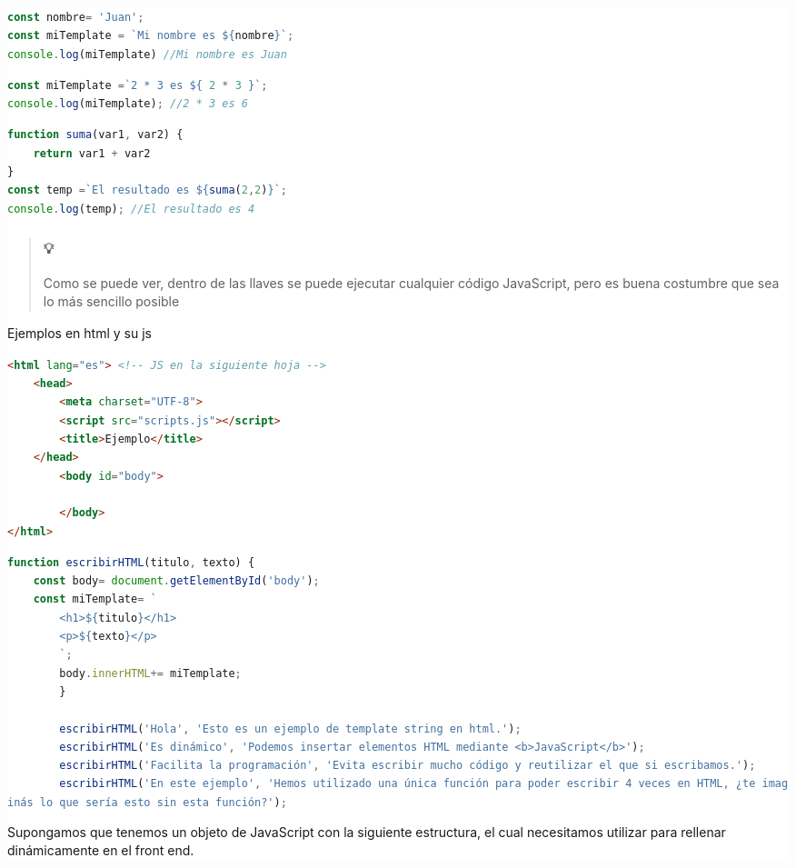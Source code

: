 ```js
const nombre= 'Juan';
const miTemplate = `Mi nombre es ${nombre}`;
console.log(miTemplate) //Mi nombre es Juan
```
```js
const miTemplate =`2 * 3 es ${ 2 * 3 }`;
console.log(miTemplate); //2 * 3 es 6
```
```js
function suma(var1, var2) { 
    return var1 + var2
}
const temp =`El resultado es ${suma(2,2)}`;
console.log(temp); //El resultado es 4
```

> ### 💡
> Como se puede ver, dentro de las llaves se puede ejecutar cualquier código JavaScript, pero es buena costumbre que sea lo más sencillo posible

Ejemplos en html y su js

```html
<html lang="es"> <!-- JS en la siguiente hoja -->
    <head>
        <meta charset="UTF-8">
        <script src="scripts.js"></script>
        <title>Ejemplo</title>
    </head>
        <body id="body">

        </body>
</html>
```
```js
function escribirHTML(titulo, texto) {
    const body= document.getElementById('body');
    const miTemplate= `    
        <h1>${titulo}</h1>    
        <p>${texto}</p>
        `;  
        body.innerHTML+= miTemplate;
        }
        
        escribirHTML('Hola', 'Esto es un ejemplo de template string en html.');
        escribirHTML('Es dinámico', 'Podemos insertar elementos HTML mediante <b>JavaScript</b>');
        escribirHTML('Facilita la programación', 'Evita escribir mucho código y reutilizar el que si escribamos.');
        escribirHTML('En este ejemplo', 'Hemos utilizado una única función para poder escribir 4 veces en HTML, ¿te imaginás lo que sería esto sin esta función?');
```

Supongamos que tenemos un objeto de JavaScript con la siguiente estructura, el cual necesitamos utilizar para rellenar dinámicamente en el front end.
